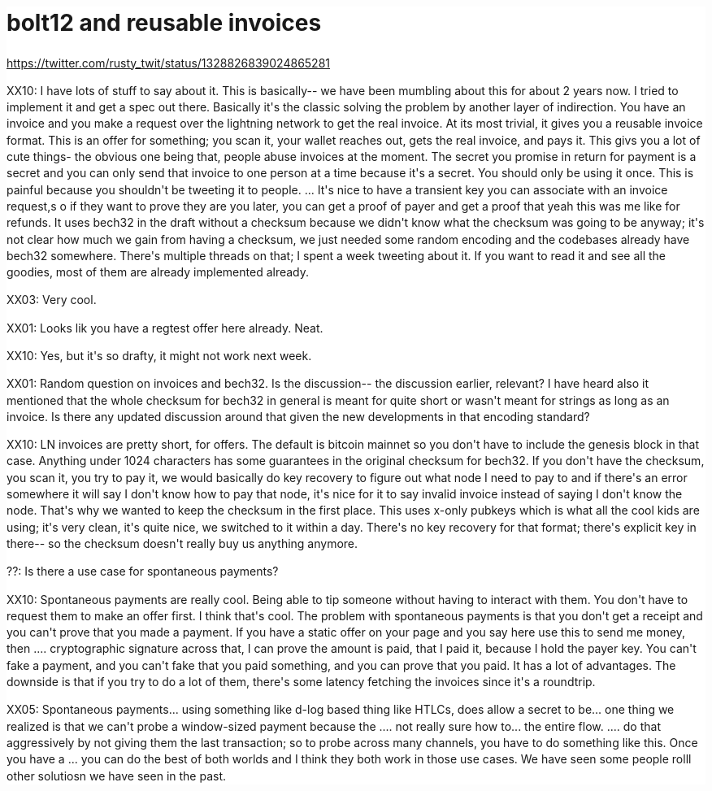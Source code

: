 # bolt12 and reusable invoices

<https://twitter.com/rusty_twit/status/1328826839024865281>

XX10: I have lots of stuff to say about it. This is basically-- we have been mumbling about this for about 2 years now. I tried to implement it and get a spec out there. Basically it's the classic solving the problem by another layer of indirection. You have an invoice and you make a request over the lightning network to get the real invoice. At its most trivial, it gives you a reusable invoice format. This is an offer for something; you scan it, your wallet reaches out, gets the real invoice, and pays it. This givs you a lot of cute things- the obvious one being that, people abuse invoices at the moment. The secret you promise in return for payment is a secret and you can only send that invoice to one person at a time because it's a secret. You should only be using it once. This is painful because you shouldn't be tweeting it to people. ... It's nice to have a transient key you can associate with an invoice request,s o if they want to prove they are you later, you can get a proof of payer and get a proof that yeah this was me like for refunds. It uses bech32 in the draft without a checksum because we didn't know what the checksum was going to be anyway; it's not clear how much we gain from having a checksum, we just needed some random encoding and the codebases already have bech32 somewhere. There's multiple threads on that; I spent a week tweeting about it. If you want to read it and see all the goodies, most of them are already implemented already.

XX03: Very cool.

XX01: Looks lik you have a regtest offer here already. Neat.

XX10: Yes, but it's so drafty, it might not work next week.

XX01: Random question on invoices and bech32. Is the discussion-- the discussion earlier, relevant? I have heard also it mentioned that the whole checksum for bech32 in general is meant for quite short or wasn't meant for strings as long as an invoice. Is there any updated discussion around that given the new developments in that encoding standard?

XX10: LN invoices are pretty short, for offers. The default is bitcoin mainnet so you don't have to include the genesis block in that case. Anything under 1024 characters has some guarantees in the original checksum for bech32. If you don't have the checksum, you scan it, you try to pay it, we would basically do key recovery to figure out what node I need to pay to and if there's an error somewhere it will say I don't know how to pay that node, it's nice for it to say invalid invoice instead of saying I don't know the node. That's why we wanted to keep the checksum in the first place. This uses x-only pubkeys which is what all the cool kids are using; it's very clean, it's quite nice, we switched to it within a day. There's no key recovery for that format; there's explicit key in there-- so the checksum doesn't really buy us anything anymore.

??: Is there a use case for spontaneous payments?

XX10: Spontaneous payments are really cool. Being able to tip someone without having to interact with them. You don't have to request them to make an offer first. I think that's cool. The problem with spontaneous payments is that you don't get a receipt and you can't prove that you made a payment. If you have a static offer on your page and you say here use this to send me money, then .... cryptographic signature across that, I can prove the amount is paid, that I paid it, because I hold the payer key. You can't fake a payment, and you can't fake that you paid something, and you can prove that you paid. It has a lot of advantages. The downside is that if you try to do a lot of them, there's some latency fetching the invoices since it's a roundtrip.

XX05: Spontaneous payments... using something like d-log based thing like HTLCs, does allow a secret to be... one thing we realized is that we can't probe a window-sized payment because the .... not really sure how to... the entire flow. .... do that aggressively by not giving them the last transaction; so to probe across many channels, you have to do something like this. Once you have a ... you can do the best of both worlds and I think they both work in those use cases. We have seen some people rolll other solutiosn we have seen in the past.

